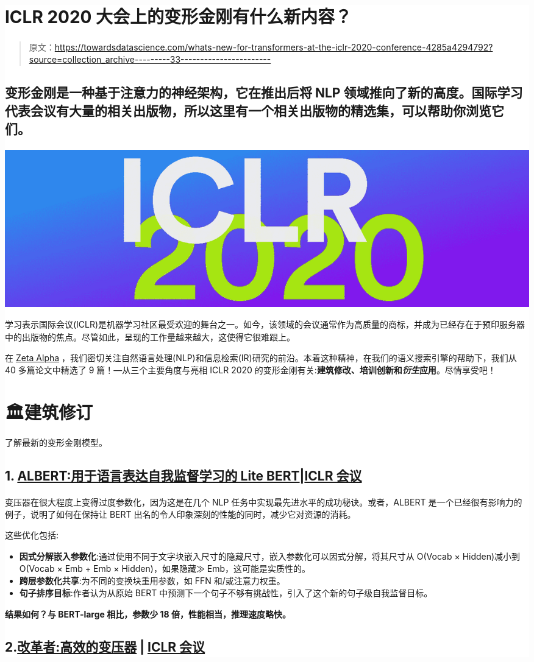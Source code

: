 # ICLR 2020 大会上的变形金刚有什么新内容？

> 原文：<https://towardsdatascience.com/whats-new-for-transformers-at-the-iclr-2020-conference-4285a4294792?source=collection_archive---------33----------------------->

## 变形金刚是一种基于注意力的神经架构，它在推出后将 NLP 领域推向了新的高度。国际学习代表会议有大量的相关出版物，所以这里有一个相关出版物的精选集，可以帮助你浏览它们。

![](img/986e45f5ed475011f3ed6f5991dd2b55.png)

学习表示国际会议(ICLR)是机器学习社区最受欢迎的舞台之一。如今，该领域的会议通常作为高质量的商标，并成为已经存在于预印服务器中的出版物的焦点。尽管如此，呈现的工作量越来越大，这使得它很难跟上。

在 [Zeta Alpha](https://www.zeta-alpha.com) ，我们密切关注自然语言处理(NLP)和信息检索(IR)研究的前沿。本着这种精神，在我们的语义搜索引擎的帮助下，我们从 40 多篇论文中精选了 9 篇！—从三个主要角度与亮相 ICLR 2020 的变形金刚有关:**建筑修改、培训创新和*衍生*应用**。尽情享受吧！

# 🏛建筑修订

了解最新的变形金刚模型。

## 1. [ALBERT:用于语言表达自我监督学习的 Lite BERT](https://openreview.net/pdf?id=H1eA7AEtvS)|[ICLR 会议](https://iclr.cc/virtual/poster_H1eA7AEtvS.html)

变压器在很大程度上变得过度参数化，因为这是在几个 NLP 任务中实现最先进水平的成功秘诀。或者，ALBERT 是一个已经很有影响力的例子，说明了如何在保持让 BERT 出名的令人印象深刻的性能的同时，减少它对资源的消耗。

这些优化包括:

*   **因式分解嵌入参数化**:通过使用不同于文字块嵌入尺寸的隐藏尺寸，嵌入参数化可以因式分解，将其尺寸从 O(Vocab × Hidden)减小到 O(Vocab × Emb + Emb × Hidden)，如果隐藏≫ Emb，这可能是实质性的。
*   **跨层参数化共享**:为不同的变换块重用参数，如 FFN 和/或注意力权重。
*   **句子排序目标**:作者认为从原始 BERT 中预测下一个句子不够有挑战性，引入了这个新的句子级自我监督目标。

**结果如何？与 BERT-large 相比，参数少 18 倍，性能相当，推理速度略快。**

## 2.[改革者:高效的变压器](https://openreview.net/pdf?id=rkgNKkHtvB) | [ICLR 会议](https://iclr.cc/virtual/poster_rkgNKkHtvB.html)
